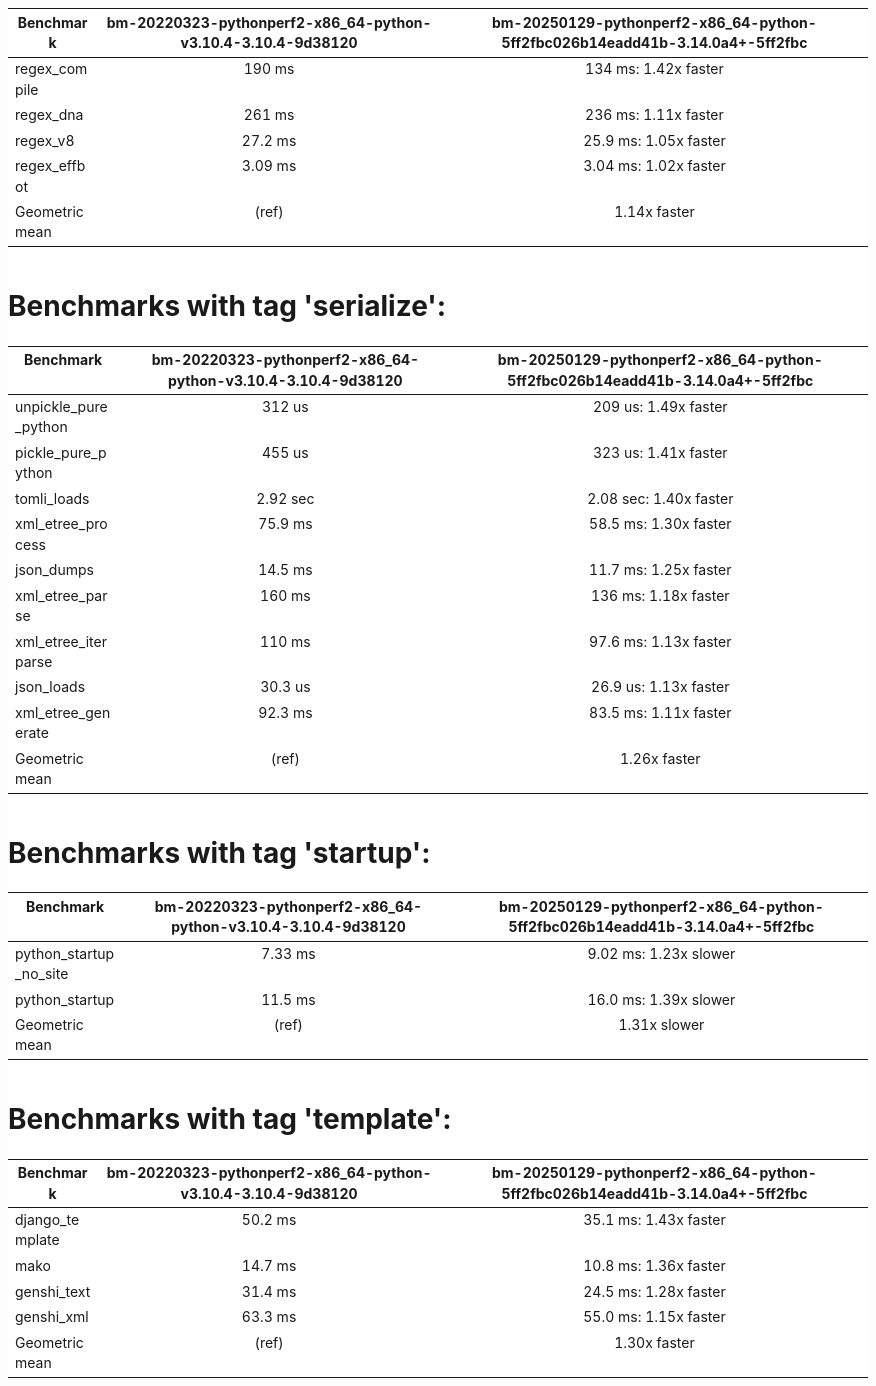 | Benchmark      | bm-20220323-pythonperf2-x86_64-python-v3.10.4-3.10.4-9d38120 | bm-20250129-pythonperf2-x86_64-python-5ff2fbc026b14eadd41b-3.14.0a4+-5ff2fbc |
|----------------|:------------------------------------------------------------:|:----------------------------------------------------------------------------:|
| regex_compile  | 190 ms                                                       | 134 ms: 1.42x faster                                                         |
| regex_dna      | 261 ms                                                       | 236 ms: 1.11x faster                                                         |
| regex_v8       | 27.2 ms                                                      | 25.9 ms: 1.05x faster                                                        |
| regex_effbot   | 3.09 ms                                                      | 3.04 ms: 1.02x faster                                                        |
| Geometric mean | (ref)                                                        | 1.14x faster                                                                 |

Benchmarks with tag 'serialize':
================================

| Benchmark            | bm-20220323-pythonperf2-x86_64-python-v3.10.4-3.10.4-9d38120 | bm-20250129-pythonperf2-x86_64-python-5ff2fbc026b14eadd41b-3.14.0a4+-5ff2fbc |
|----------------------|:------------------------------------------------------------:|:----------------------------------------------------------------------------:|
| unpickle_pure_python | 312 us                                                       | 209 us: 1.49x faster                                                         |
| pickle_pure_python   | 455 us                                                       | 323 us: 1.41x faster                                                         |
| tomli_loads          | 2.92 sec                                                     | 2.08 sec: 1.40x faster                                                       |
| xml_etree_process    | 75.9 ms                                                      | 58.5 ms: 1.30x faster                                                        |
| json_dumps           | 14.5 ms                                                      | 11.7 ms: 1.25x faster                                                        |
| xml_etree_parse      | 160 ms                                                       | 136 ms: 1.18x faster                                                         |
| xml_etree_iterparse  | 110 ms                                                       | 97.6 ms: 1.13x faster                                                        |
| json_loads           | 30.3 us                                                      | 26.9 us: 1.13x faster                                                        |
| xml_etree_generate   | 92.3 ms                                                      | 83.5 ms: 1.11x faster                                                        |
| Geometric mean       | (ref)                                                        | 1.26x faster                                                                 |

Benchmarks with tag 'startup':
==============================

| Benchmark              | bm-20220323-pythonperf2-x86_64-python-v3.10.4-3.10.4-9d38120 | bm-20250129-pythonperf2-x86_64-python-5ff2fbc026b14eadd41b-3.14.0a4+-5ff2fbc |
|------------------------|:------------------------------------------------------------:|:----------------------------------------------------------------------------:|
| python_startup_no_site | 7.33 ms                                                      | 9.02 ms: 1.23x slower                                                        |
| python_startup         | 11.5 ms                                                      | 16.0 ms: 1.39x slower                                                        |
| Geometric mean         | (ref)                                                        | 1.31x slower                                                                 |

Benchmarks with tag 'template':
===============================

| Benchmark       | bm-20220323-pythonperf2-x86_64-python-v3.10.4-3.10.4-9d38120 | bm-20250129-pythonperf2-x86_64-python-5ff2fbc026b14eadd41b-3.14.0a4+-5ff2fbc |
|-----------------|:------------------------------------------------------------:|:----------------------------------------------------------------------------:|
| django_template | 50.2 ms                                                      | 35.1 ms: 1.43x faster                                                        |
| mako            | 14.7 ms                                                      | 10.8 ms: 1.36x faster                                                        |
| genshi_text     | 31.4 ms                                                      | 24.5 ms: 1.28x faster                                                        |
| genshi_xml      | 63.3 ms                                                      | 55.0 ms: 1.15x faster                                                        |
| Geometric mean  | (ref)                                                        | 1.30x faster                                                                 |
